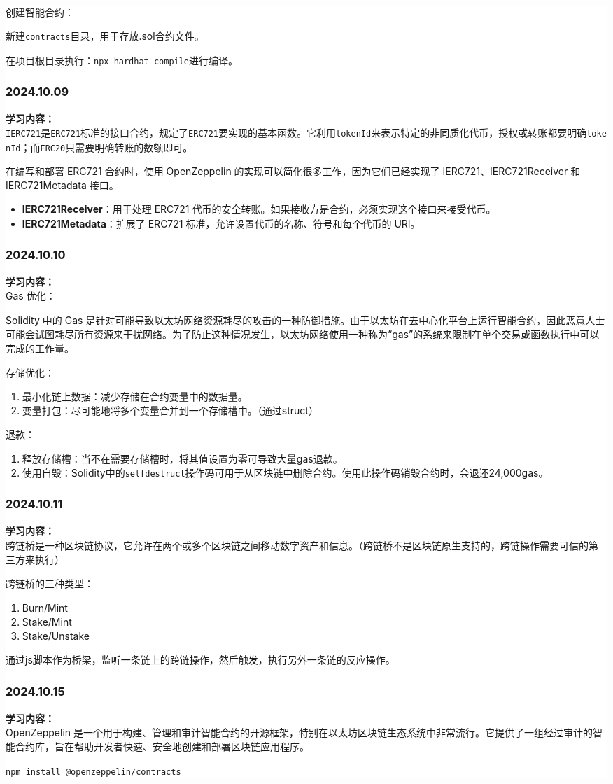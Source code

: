 

创建智能合约：

新建`contracts`目录，用于存放.sol合约文件。

在项目根目录执行：`npx hardhat compile`进行编译。

### 2024.10.09
**学习内容：**<br>
`IERC721`是`ERC721`标准的接口合约，规定了`ERC721`要实现的基本函数。它利用`tokenId`来表示特定的非同质化代币，授权或转账都要明确`tokenId`；而`ERC20`只需要明确转账的数额即可。

在编写和部署 ERC721 合约时，使用 OpenZeppelin 的实现可以简化很多工作，因为它们已经实现了 IERC721、IERC721Receiver 和 IERC721Metadata 接口。

- **IERC721Receiver**：用于处理 ERC721 代币的安全转账。如果接收方是合约，必须实现这个接口来接受代币。
- **IERC721Metadata**：扩展了 ERC721 标准，允许设置代币的名称、符号和每个代币的 URI。

### 2024.10.10
**学习内容：**<br>
 Gas 优化：

Solidity 中的 Gas 是针对可能导致以太坊网络资源耗尽的攻击的一种防御措施。由于以太坊在去中心化平台上运行智能合约，因此恶意人士可能会试图耗尽所有资源来干扰网络。为了防止这种情况发生，以太坊网络使用一种称为“gas”的系统来限制在单个交易或函数执行中可以完成的工作量。

存储优化：

1. 最小化链上数据：减少存储在合约变量中的数据量。
2. 变量打包：尽可能地将多个变量合并到一个存储槽中。（通过struct）

退款：

1. 释放存储槽：当不在需要存储槽时，将其值设置为零可导致大量gas退款。
2. 使用自毁：Solidity中的`selfdestruct`操作码可用于从区块链中删除合约。使用此操作码销毁合约时，会退还24,000gas。

### 2024.10.11
**学习内容：**<br>
跨链桥是一种区块链协议，它允许在两个或多个区块链之间移动数字资产和信息。（跨链桥不是区块链原生支持的，跨链操作需要可信的第三方来执行）

跨链桥的三种类型：

1. Burn/Mint
2. Stake/Mint
3. Stake/Unstake

通过js脚本作为桥梁，监听一条链上的跨链操作，然后触发，执行另外一条链的反应操作。
### 2024.10.15
**学习内容：**<br>
OpenZeppelin 是一个用于构建、管理和审计智能合约的开源框架，特别在以太坊区块链生态系统中非常流行。它提供了一组经过审计的智能合约库，旨在帮助开发者快速、安全地创建和部署区块链应用程序。

`npm install @openzeppelin/contracts`


